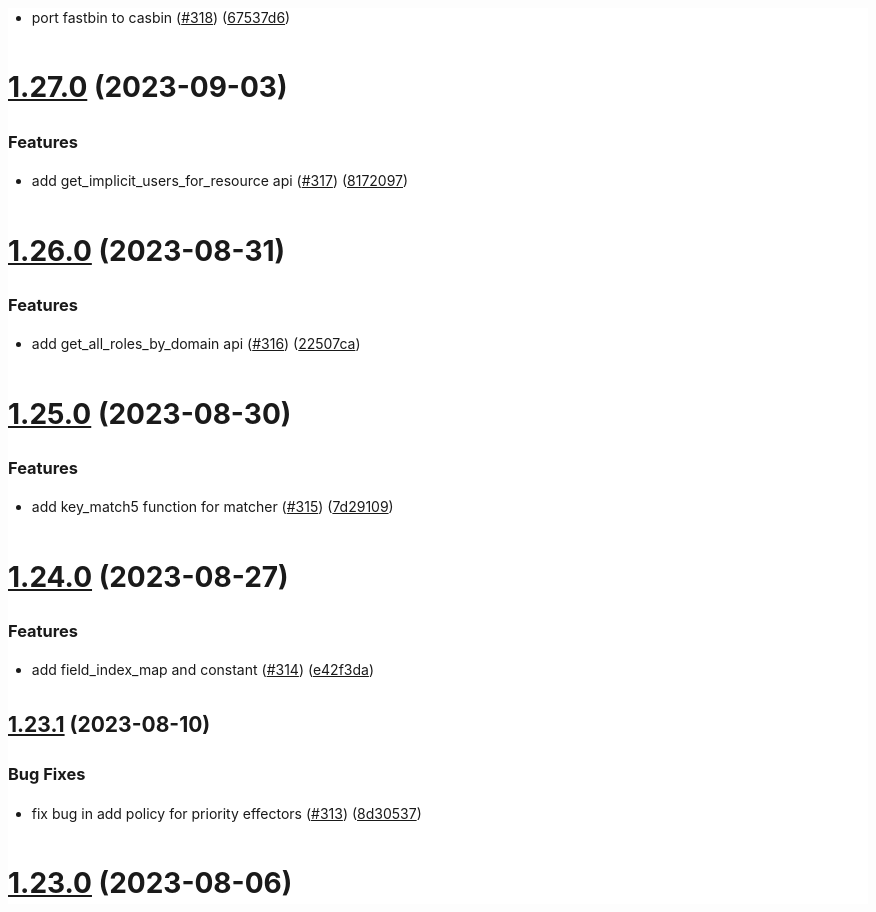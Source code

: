 * port fastbin to casbin ([#318](https://github.com/casbin/pycasbin/issues/318)) ([67537d6](https://github.com/casbin/pycasbin/commit/67537d6799d04266f5d27bc3f86fa44db1676821))

# [1.27.0](https://github.com/casbin/pycasbin/compare/v1.26.0...v1.27.0) (2023-09-03)


### Features

* add get_implicit_users_for_resource api ([#317](https://github.com/casbin/pycasbin/issues/317)) ([8172097](https://github.com/casbin/pycasbin/commit/817209768528f249644bbe7ac30f1d235bd192da))

# [1.26.0](https://github.com/casbin/pycasbin/compare/v1.25.0...v1.26.0) (2023-08-31)


### Features

* add get_all_roles_by_domain api ([#316](https://github.com/casbin/pycasbin/issues/316)) ([22507ca](https://github.com/casbin/pycasbin/commit/22507ca7cc47746a03a97b1d051e209ea4ef96d1))

# [1.25.0](https://github.com/casbin/pycasbin/compare/v1.24.0...v1.25.0) (2023-08-30)


### Features

* add key_match5 function for matcher ([#315](https://github.com/casbin/pycasbin/issues/315)) ([7d29109](https://github.com/casbin/pycasbin/commit/7d29109d67d8f60c6be9fca6b4aaff523a8c156e))

# [1.24.0](https://github.com/casbin/pycasbin/compare/v1.23.1...v1.24.0) (2023-08-27)


### Features

* add field_index_map and constant ([#314](https://github.com/casbin/pycasbin/issues/314)) ([e42f3da](https://github.com/casbin/pycasbin/commit/e42f3da582f6d864c1c70b00679af9da560fe0f4))

## [1.23.1](https://github.com/casbin/pycasbin/compare/v1.23.0...v1.23.1) (2023-08-10)


### Bug Fixes

* fix bug in add policy for priority effectors ([#313](https://github.com/casbin/pycasbin/issues/313)) ([8d30537](https://github.com/casbin/pycasbin/commit/8d30537149eeea433441ca62802f3bf06e1fd42c))

# [1.23.0](https://github.com/casbin/pycasbin/compare/v1.22.0...v1.23.0) (2023-08-06)
